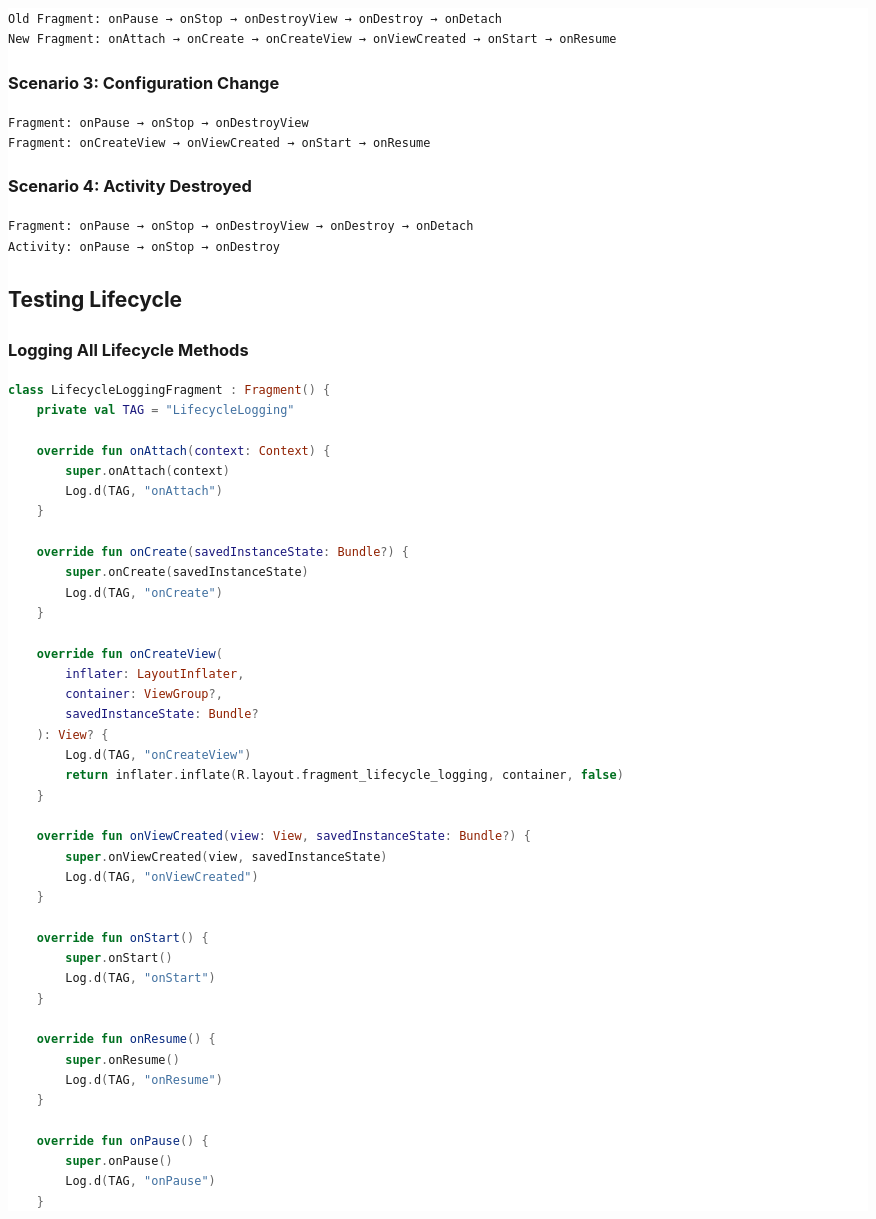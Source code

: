 ```
Old Fragment: onPause → onStop → onDestroyView → onDestroy → onDetach
New Fragment: onAttach → onCreate → onCreateView → onViewCreated → onStart → onResume
```

### Scenario 3: Configuration Change

```
Fragment: onPause → onStop → onDestroyView
Fragment: onCreateView → onViewCreated → onStart → onResume
```

### Scenario 4: Activity Destroyed

```
Fragment: onPause → onStop → onDestroyView → onDestroy → onDetach
Activity: onPause → onStop → onDestroy
```

## Testing Lifecycle

### Logging All Lifecycle Methods

```kotlin
class LifecycleLoggingFragment : Fragment() {
    private val TAG = "LifecycleLogging"
    
    override fun onAttach(context: Context) {
        super.onAttach(context)
        Log.d(TAG, "onAttach")
    }
    
    override fun onCreate(savedInstanceState: Bundle?) {
        super.onCreate(savedInstanceState)
        Log.d(TAG, "onCreate")
    }
    
    override fun onCreateView(
        inflater: LayoutInflater,
        container: ViewGroup?,
        savedInstanceState: Bundle?
    ): View? {
        Log.d(TAG, "onCreateView")
        return inflater.inflate(R.layout.fragment_lifecycle_logging, container, false)
    }
    
    override fun onViewCreated(view: View, savedInstanceState: Bundle?) {
        super.onViewCreated(view, savedInstanceState)
        Log.d(TAG, "onViewCreated")
    }
    
    override fun onStart() {
        super.onStart()
        Log.d(TAG, "onStart")
    }
    
    override fun onResume() {
        super.onResume()
        Log.d(TAG, "onResume")
    }
    
    override fun onPause() {
        super.onPause()
        Log.d(TAG, "onPause")
    }
```